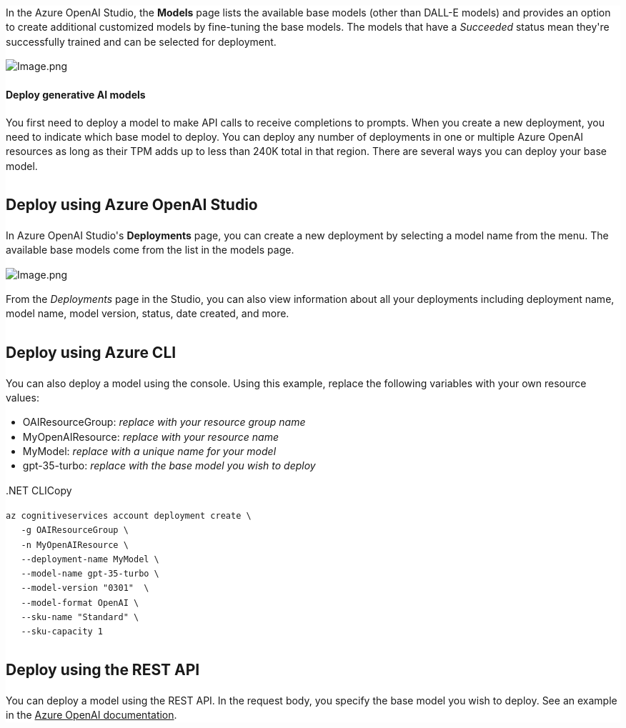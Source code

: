 In the Azure OpenAI Studio, the **Models** page lists the available base models (other than DALL-E models) and provides an option to create additional customized models by fine-tuning the base models. The models that have a *Succeeded* status mean they're successfully trained and can be selected for deployment.

![Image.png](https://learn.microsoft.com/en-us/training/wwl-data-ai/get-started-openai/media/studio-models.png)

#### Deploy generative AI models

You first need to deploy a model to make API calls to receive completions to prompts. When you create a new deployment, you need to indicate which base model to deploy. You can deploy any number of deployments in one or multiple Azure OpenAI resources as long as their TPM adds up to less than 240K total in that region. There are several ways you can deploy your base model.

## Deploy using Azure OpenAI Studio

In Azure OpenAI Studio's **Deployments** page, you can create a new deployment by selecting a model name from the menu. The available base models come from the list in the models page.

![Image.png](https://learn.microsoft.com/en-us/training/wwl-data-ai/get-started-openai/media/studio-deployment.png)

From the *Deployments* page in the Studio, you can also view information about all your deployments including deployment name, model name, model version, status, date created, and more.

## Deploy using Azure CLI

You can also deploy a model using the console. Using this example, replace the following variables with your own resource values:

- OAIResourceGroup: *replace with your resource group name*
- MyOpenAIResource: *replace with your resource name*
- MyModel: *replace with a unique name for your model*
- gpt-35-turbo: *replace with the base model you wish to deploy*

.NET CLICopy

```other
az cognitiveservices account deployment create \
   -g OAIResourceGroup \
   -n MyOpenAIResource \
   --deployment-name MyModel \
   --model-name gpt-35-turbo \
   --model-version "0301"  \
   --model-format OpenAI \
   --sku-name "Standard" \
   --sku-capacity 1
```

## Deploy using the REST API

You can deploy a model using the REST API. In the request body, you specify the base model you wish to deploy. See an example in the [Azure OpenAI documentation](https://learn.microsoft.com/en-us/azure/ai-services/openai/).
